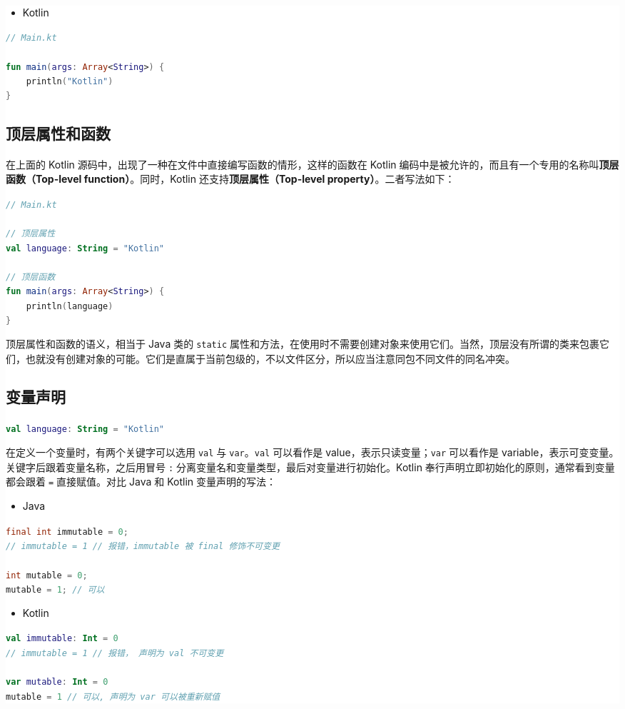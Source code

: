 - Kotlin

```Kotlin
// Main.kt

fun main(args: Array<String>) {
    println("Kotlin")
}
```

## 顶层属性和函数

在上面的 Kotlin 源码中，出现了一种在文件中直接编写函数的情形，这样的函数在 Kotlin 编码中是被允许的，而且有一个专用的名称叫**顶层函数（Top-level function）**。同时，Kotlin 还支持**顶层属性（Top-level property）**。二者写法如下：

```Kotlin
// Main.kt

// 顶层属性
val language: String = "Kotlin"

// 顶层函数
fun main(args: Array<String>) {
    println(language)
}
```

顶层属性和函数的语义，相当于 Java 类的 `static` 属性和方法，在使用时不需要创建对象来使用它们。当然，顶层没有所谓的类来包裹它们，也就没有创建对象的可能。它们是直属于当前包级的，不以文件区分，所以应当注意同包不同文件的同名冲突。

## 变量声明

```Kotlin
val language: String = "Kotlin"
```

在定义一个变量时，有两个关键字可以选用 `val` 与 `var`。`val` 可以看作是 value，表示只读变量；`var` 可以看作是 variable，表示可变变量。关键字后跟着变量名称，之后用冒号 `:` 分离变量名和变量类型，最后对变量进行初始化。Kotlin 奉行声明立即初始化的原则，通常看到变量都会跟着 `=` 直接赋值。对比 Java 和 Kotlin 变量声明的写法：

- Java

```Java
final int immutable = 0;
// immutable = 1 // 报错，immutable 被 final 修饰不可变更

int mutable = 0;
mutable = 1; // 可以
```

- Kotlin

```Kotlin
val immutable: Int = 0
// immutable = 1 // 报错， 声明为 val 不可变更

var mutable: Int = 0
mutable = 1 // 可以, 声明为 var 可以被重新赋值
```
